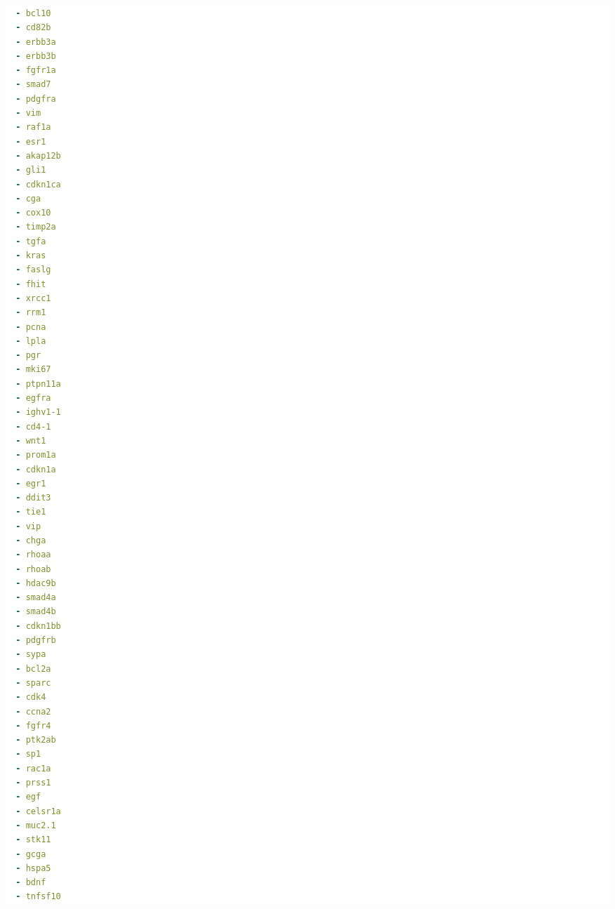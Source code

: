 ```yaml
  - bcl10
  - cd82b
  - erbb3a
  - erbb3b
  - fgfr1a
  - smad7
  - pdgfra
  - vim
  - raf1a
  - esr1
  - akap12b
  - gli1
  - cdkn1ca
  - cga
  - cox10
  - timp2a
  - tgfa
  - kras
  - faslg
  - fhit
  - xrcc1
  - rrm1
  - pcna
  - lpla
  - pgr
  - mki67
  - ptpn11a
  - egfra
  - ighv1-1
  - cd4-1
  - wnt1
  - prom1a
  - cdkn1a
  - egr1
  - ddit3
  - tie1
  - vip
  - chga
  - rhoaa
  - rhoab
  - hdac9b
  - smad4a
  - smad4b
  - cdkn1bb
  - pdgfrb
  - sypa
  - bcl2a
  - sparc
  - cdk4
  - ccna2
  - fgfr4
  - ptk2ab
  - sp1
  - rac1a
  - prss1
  - egf
  - celsr1a
  - muc2.1
  - stk11
  - gcga
  - hspa5
  - bdnf
  - tnfsf10
```